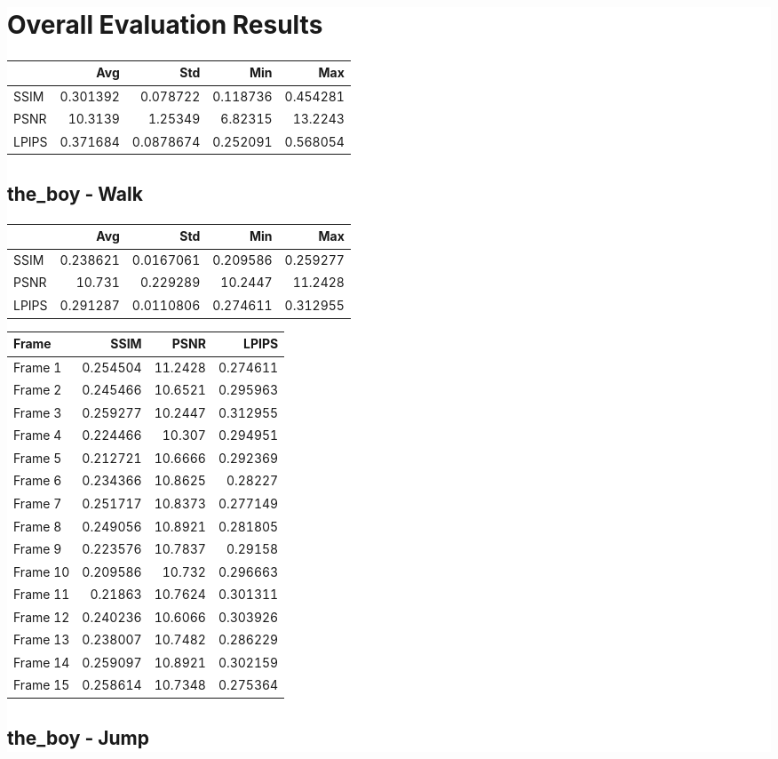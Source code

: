 # Overall Evaluation Results

|       |       Avg |       Std |      Min |       Max |
|:------|----------:|----------:|---------:|----------:|
| SSIM  |  0.301392 | 0.078722  | 0.118736 |  0.454281 |
| PSNR  | 10.3139   | 1.25349   | 6.82315  | 13.2243   |
| LPIPS |  0.371684 | 0.0878674 | 0.252091 |  0.568054 |

## the_boy - Walk

|       |       Avg |       Std |       Min |       Max |
|:------|----------:|----------:|----------:|----------:|
| SSIM  |  0.238621 | 0.0167061 |  0.209586 |  0.259277 |
| PSNR  | 10.731    | 0.229289  | 10.2447   | 11.2428   |
| LPIPS |  0.291287 | 0.0110806 |  0.274611 |  0.312955 |

| Frame    |     SSIM |    PSNR |    LPIPS |
|:---------|---------:|--------:|---------:|
| Frame 1  | 0.254504 | 11.2428 | 0.274611 |
| Frame 2  | 0.245466 | 10.6521 | 0.295963 |
| Frame 3  | 0.259277 | 10.2447 | 0.312955 |
| Frame 4  | 0.224466 | 10.307  | 0.294951 |
| Frame 5  | 0.212721 | 10.6666 | 0.292369 |
| Frame 6  | 0.234366 | 10.8625 | 0.28227  |
| Frame 7  | 0.251717 | 10.8373 | 0.277149 |
| Frame 8  | 0.249056 | 10.8921 | 0.281805 |
| Frame 9  | 0.223576 | 10.7837 | 0.29158  |
| Frame 10 | 0.209586 | 10.732  | 0.296663 |
| Frame 11 | 0.21863  | 10.7624 | 0.301311 |
| Frame 12 | 0.240236 | 10.6066 | 0.303926 |
| Frame 13 | 0.238007 | 10.7482 | 0.286229 |
| Frame 14 | 0.259097 | 10.8921 | 0.302159 |
| Frame 15 | 0.258614 | 10.7348 | 0.275364 |

## the_boy - Jump
